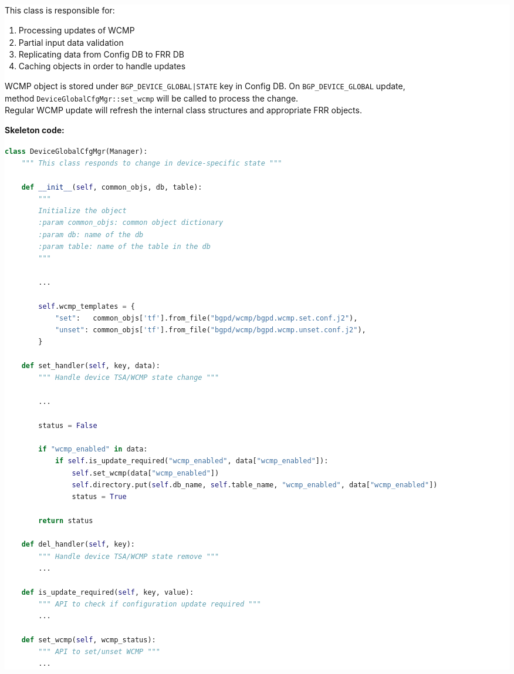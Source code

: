 This class is responsible for:
1. Processing updates of WCMP
2. Partial input data validation
3. Replicating data from Config DB to FRR DB
4. Caching objects in order to handle updates

WCMP object is stored under `BGP_DEVICE_GLOBAL|STATE` key in Config DB. On `BGP_DEVICE_GLOBAL` update,  
method `DeviceGlobalCfgMgr::set_wcmp` will be called to process the change.  
Regular WCMP update will refresh the internal class structures and appropriate FRR objects.

**Skeleton code:**
```python
class DeviceGlobalCfgMgr(Manager):
    """ This class responds to change in device-specific state """

    def __init__(self, common_objs, db, table):
        """
        Initialize the object
        :param common_objs: common object dictionary
        :param db: name of the db
        :param table: name of the table in the db
        """

        ...

        self.wcmp_templates = {
            "set":   common_objs['tf'].from_file("bgpd/wcmp/bgpd.wcmp.set.conf.j2"),
            "unset": common_objs['tf'].from_file("bgpd/wcmp/bgpd.wcmp.unset.conf.j2"),
        }

    def set_handler(self, key, data):
        """ Handle device TSA/WCMP state change """

        ...

        status = False

        if "wcmp_enabled" in data:
            if self.is_update_required("wcmp_enabled", data["wcmp_enabled"]):
                self.set_wcmp(data["wcmp_enabled"])
                self.directory.put(self.db_name, self.table_name, "wcmp_enabled", data["wcmp_enabled"])
                status = True

        return status

    def del_handler(self, key):
        """ Handle device TSA/WCMP state remove """
        ...

    def is_update_required(self, key, value):
        """ API to check if configuration update required """
        ...

    def set_wcmp(self, wcmp_status):
        """ API to set/unset WCMP """
        ...
```
